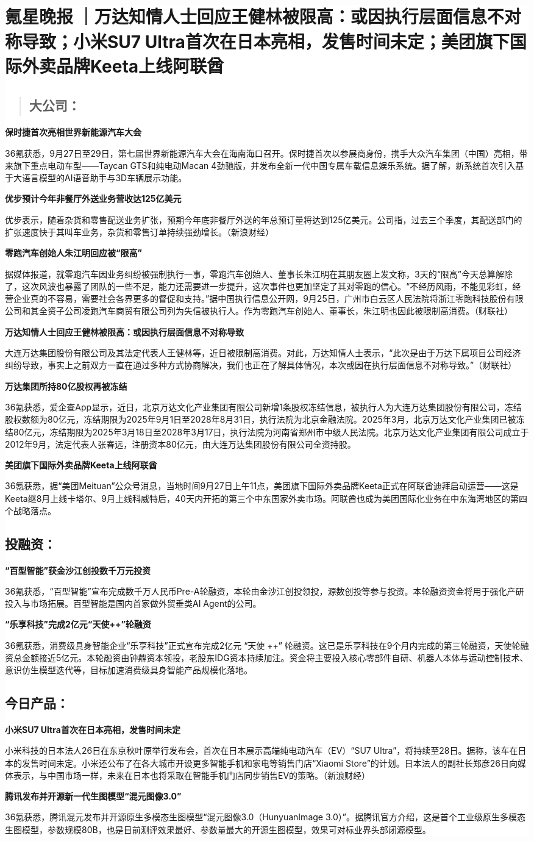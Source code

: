 # 氪星晚报 ｜万达知情人士回应王健林被限高：或因执行层面信息不对称导致；小米SU7 Ultra首次在日本亮相，发售时间未定；美团旗下国际外卖品牌Keeta上线阿联酋

> ## 大公司：

**保时捷首次亮相世界新能源汽车大会**

36氪获悉，9月27日至29日，第七届世界新能源汽车大会在海南海口召开。保时捷首次以参展商身份，携手大众汽车集团（中国）亮相，带来旗下重点电动车型——Taycan GTS和纯电动Macan 4劲驰版，并发布全新一代中国专属车载信息娱乐系统。据了解，新系统首次引入基于大语言模型的AI语音助手与3D车辆展示功能。

**优步预计今年非餐厅外送业务营收达125亿美元**

优步表示，随着杂货和零售配送业务扩张，预期今年底非餐厅外送的年总预订量将达到125亿美元。公司指，过去三个季度，其配送部门的扩张速度快于其叫车业务，杂货和零售订单持续强劲增长。（新浪财经）

**零跑汽车创始人朱江明回应被“限高”**

据媒体报道，就零跑汽车因业务纠纷被强制执行一事，零跑汽车创始人、董事长朱江明在其朋友圈上发文称，3天的“限高”今天总算解除了，这次风波也暴露了团队的一些不足，能力还需要进一步提升，这次事件也更加坚定了其对零跑的信心。“不经历风雨，不能见彩虹，经营企业真的不容易，需要社会各界更多的督促和支持。”据中国执行信息公开网，9月25日，广州市白云区人民法院将浙江零跑科技股份有限公司和其全资子公司凌跑汽车商贸有限公司列为失信被执行人。作为零跑汽车创始人、董事长，朱江明也因此被限制高消费。（财联社）

**万达知情人士回应王健林被限高：或因执行层面信息不对称导致**

大连万达集团股份有限公司及其法定代表人王健林等，近日被限制高消费。对此，万达知情人士表示，“此次是由于万达下属项目公司经济纠纷导致，事实上之前双方一直在通过多种方式协商解决，我们也正在了解具体情况，本次或因在执行层面信息不对称导致。”（财联社）

**万达集团所持80亿股权再被冻结**

36氪获悉，爱企查App显示，近日，北京万达文化产业集团有限公司新增1条股权冻结信息，被执行人为大连万达集团股份有限公司，冻结股权数额为80亿元，冻结期限为2025年9月1日至2028年8月31日，执行法院为北京金融法院。2025年3月，北京万达文化产业集团已被冻结80亿元，冻结期限为2025年3月18日至2028年3月17日，执行法院为河南省郑州市中级人民法院。北京万达文化产业集团有限公司成立于2012年9月，法定代表人张春远，注册资本80亿元，由大连万达集团股份有限公司全资持股。

**美团旗下国际外卖品牌Keeta上线阿联酋**

36氪获悉，据“美团Meituan”公众号消息，当地时间9月27日上午11点，美团旗下国际外卖品牌Keeta正式在阿联酋迪拜启动运营——这是Keeta继8月上线卡塔尔、9月上线科威特后，40天内开拓的第三个中东国家外卖市场。阿联酋也成为美团国际化业务在中东海湾地区的第四个战略落点。

## 投融资：

**“百型智能”获金沙江创投数千万元投资**

36氪获悉，“百型智能”宣布完成数千万人民币Pre-A轮融资，本轮由金沙江创投领投，源数创投等参与投资。本轮融资资金将用于强化产研投入与市场拓展。百型智能是国内首家做外贸垂类AI Agent的公司。

**“乐享科技”完成2亿元“天使++”轮融资**

36氪获悉，消费级具身智能企业“乐享科技”正式宣布完成2亿元 “天使 ++” 轮融资。这已是乐享科技在9个月内完成的第三轮融资，天使轮融资总金额接近5亿元。本轮融资由钟鼎资本领投，老股东IDG资本持续加注。资金将主要投入核心零部件自研、机器人本体与运动控制技术、意识仿生模型迭代等，目标加速消费级具身智能产品规模化落地。

## 今日产品：

**小米SU7 Ultra首次在日本亮相，发售时间未定**

小米科技的日本法人26日在东京秋叶原举行发布会，首次在日本展示高端纯电动汽车（EV）“SU7 Ultra”，将持续至28日。据称，该车在日本的发售时间未定。小米还公布了在各大城市开设更多智能手机和家电等销售门店“Xiaomi Store”的计划。日本法人的副社长郑彦26日向媒体表示，与中国市场一样，未来在日本也将采取在智能手机门店同步销售EV的策略。（新浪财经）

**腾讯发布并开源新一代生图模型“混元图像3.0”**

36氪获悉，腾讯混元发布并开源原生多模态生图模型“混元图像3.0（HunyuanImage 3.0）”。据腾讯官方介绍，这是首个工业级原生多模态生图模型，参数规模80B，也是目前测评效果最好、参数量最大的开源生图模型，效果可对标业界头部闭源模型。
